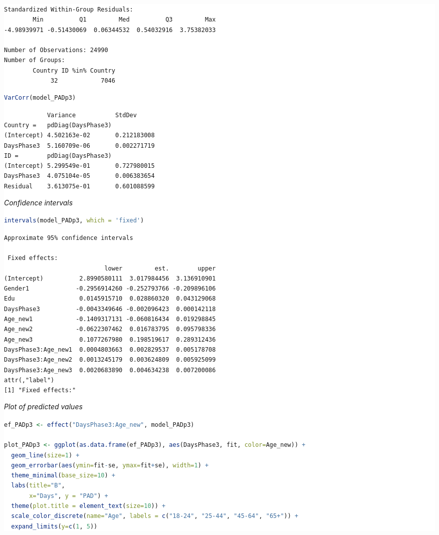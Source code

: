     Standardized Within-Group Residuals:
            Min          Q1         Med          Q3         Max 
    -4.98939971 -0.51430069  0.06344532  0.54032916  3.75382033 
    
    Number of Observations: 24990
    Number of Groups: 
            Country ID %in% Country 
                 32            7046 

``` r
VarCorr(model_PADp3)
```

``` 
            Variance           StdDev     
Country =   pdDiag(DaysPhase3)            
(Intercept) 4.502163e-02       0.212183008
DaysPhase3  5.160709e-06       0.002271719
ID =        pdDiag(DaysPhase3)            
(Intercept) 5.299549e-01       0.727980015
DaysPhase3  4.075104e-05       0.006383654
Residual    3.613075e-01       0.601088599
```

*Confidence intervals*

``` r
intervals(model_PADp3, which = 'fixed')
```

    Approximate 95% confidence intervals
    
     Fixed effects:
                                lower         est.        upper
    (Intercept)          2.8990580111  3.017984456  3.136910901
    Gender1             -0.2956914260 -0.252793766 -0.209896106
    Edu                  0.0145915710  0.028860320  0.043129068
    DaysPhase3          -0.0043349646 -0.002096423  0.000142118
    Age_new1            -0.1409317131 -0.060816434  0.019298845
    Age_new2            -0.0622307462  0.016783795  0.095798336
    Age_new3             0.1077267980  0.198519617  0.289312436
    DaysPhase3:Age_new1  0.0004803663  0.002829537  0.005178708
    DaysPhase3:Age_new2  0.0013245179  0.003624809  0.005925099
    DaysPhase3:Age_new3  0.0020683890  0.004634238  0.007200086
    attr(,"label")
    [1] "Fixed effects:"

*Plot of predicted values*

``` r
ef_PADp3 <- effect("DaysPhase3:Age_new", model_PADp3)

plot_PADp3 <- ggplot(as.data.frame(ef_PADp3), aes(DaysPhase3, fit, color=Age_new)) + 
  geom_line(size=1) + 
  geom_errorbar(aes(ymin=fit-se, ymax=fit+se), width=1) + 
  theme_minimal(base_size=10) + 
  labs(title="B",
       x="Days", y = "PAD") +
  theme(plot.title = element_text(size=10)) +
  scale_color_discrete(name="Age", labels = c("18-24", "25-44", "45-64", "65+")) + 
  expand_limits(y=c(1, 5))
```

